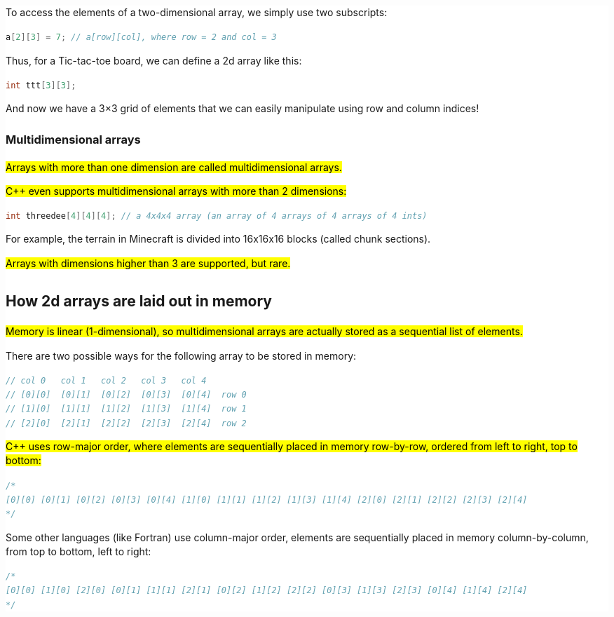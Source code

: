 To access the elements of a two-dimensional array, we simply use two subscripts:
```cpp
a[2][3] = 7; // a[row][col], where row = 2 and col = 3
```

Thus, for a Tic-tac-toe board, we can define a 2d array like this:

```cpp
int ttt[3][3];
```

And now we have a 3×3 grid of elements that we can easily manipulate using row and column indices!

### Multidimensional arrays
<mark>Arrays with more than one dimension are called multidimensional arrays.</mark>

<mark>C++ even supports multidimensional arrays with more than 2 dimensions:</mark>

```cpp
int threedee[4][4][4]; // a 4x4x4 array (an array of 4 arrays of 4 arrays of 4 ints)
```

For example, the terrain in Minecraft is divided into 16x16x16 blocks (called chunk sections).

<mark>Arrays with dimensions higher than 3 are supported, but rare.</mark>


## How 2d arrays are laid out in memory
<mark>Memory is linear (1-dimensional), so multidimensional arrays are actually stored as a sequential list of elements.</mark>

There are two possible ways for the following array to be stored in memory:

```cpp
// col 0   col 1   col 2   col 3   col 4
// [0][0]  [0][1]  [0][2]  [0][3]  [0][4]  row 0
// [1][0]  [1][1]  [1][2]  [1][3]  [1][4]  row 1
// [2][0]  [2][1]  [2][2]  [2][3]  [2][4]  row 2
```

<mark>C++ uses row-major order, where elements are sequentially placed in memory row-by-row, ordered from left to right, top to bottom:</mark>

```cpp
/*
[0][0] [0][1] [0][2] [0][3] [0][4] [1][0] [1][1] [1][2] [1][3] [1][4] [2][0] [2][1] [2][2] [2][3] [2][4]
*/
```
Some other languages (like Fortran) use column-major order, elements are sequentially placed in memory column-by-column, from top to bottom, left to right:

```cpp
/*
[0][0] [1][0] [2][0] [0][1] [1][1] [2][1] [0][2] [1][2] [2][2] [0][3] [1][3] [2][3] [0][4] [1][4] [2][4]
*/
```
